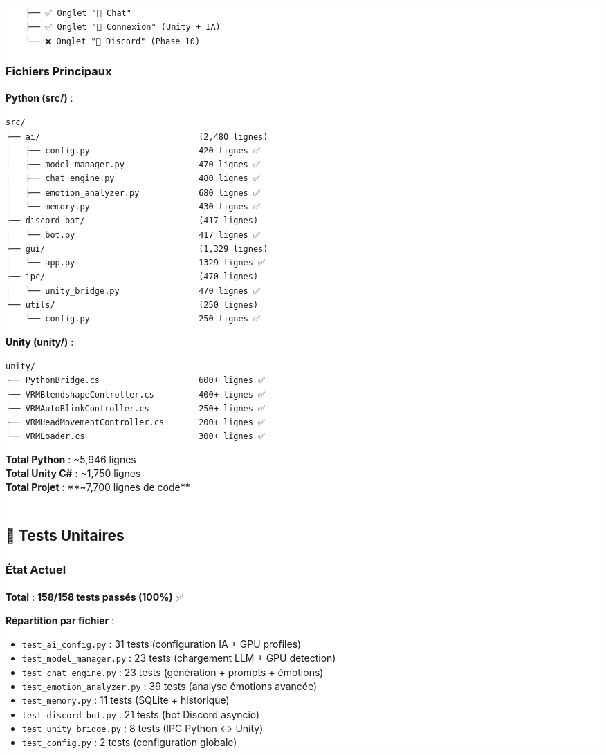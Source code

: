 ```
    ├── ✅ Onglet "💬 Chat"
    ├── ✅ Onglet "🔌 Connexion" (Unity + IA)
    └── ❌ Onglet "🤖 Discord" (Phase 10)
```

### Fichiers Principaux

**Python (src/)** :
```
src/
├── ai/                                (2,480 lignes)
│   ├── config.py                      420 lignes ✅
│   ├── model_manager.py               470 lignes ✅
│   ├── chat_engine.py                 480 lignes ✅
│   ├── emotion_analyzer.py            680 lignes ✅
│   └── memory.py                      430 lignes ✅
├── discord_bot/                       (417 lignes)
│   └── bot.py                         417 lignes ✅
├── gui/                               (1,329 lignes)
│   └── app.py                         1329 lignes ✅
├── ipc/                               (470 lignes)
│   └── unity_bridge.py                470 lignes ✅
└── utils/                             (250 lignes)
    └── config.py                      250 lignes ✅
```

**Unity (unity/)** :
```
unity/
├── PythonBridge.cs                    600+ lignes ✅
├── VRMBlendshapeController.cs         400+ lignes ✅
├── VRMAutoBlinkController.cs          250+ lignes ✅
├── VRMHeadMovementController.cs       200+ lignes ✅
└── VRMLoader.cs                       300+ lignes ✅
```

**Total Python** : ~5,946 lignes  
**Total Unity C#** : ~1,750 lignes  
**Total Projet** : **~7,700 lignes de code**

---

## 🧪 Tests Unitaires

### État Actuel

**Total** : **158/158 tests passés (100%)** ✅

**Répartition par fichier** :
- `test_ai_config.py` : 31 tests (configuration IA + GPU profiles)
- `test_model_manager.py` : 23 tests (chargement LLM + GPU detection)
- `test_chat_engine.py` : 23 tests (génération + prompts + émotions)
- `test_emotion_analyzer.py` : 39 tests (analyse émotions avancée)
- `test_memory.py` : 11 tests (SQLite + historique)
- `test_discord_bot.py` : 21 tests (bot Discord asyncio)
- `test_unity_bridge.py` : 8 tests (IPC Python ↔ Unity)
- `test_config.py` : 2 tests (configuration globale)
